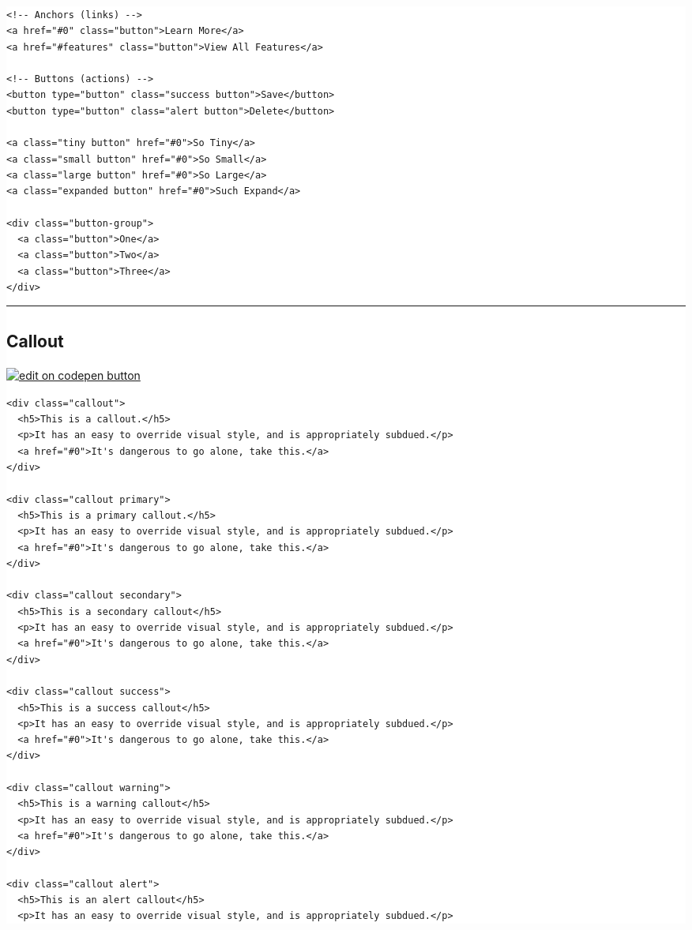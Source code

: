 ```html_example
<!-- Anchors (links) -->
<a href="#0" class="button">Learn More</a>
<a href="#features" class="button">View All Features</a>

<!-- Buttons (actions) -->
<button type="button" class="success button">Save</button>
<button type="button" class="alert button">Delete</button>

<a class="tiny button" href="#0">So Tiny</a>
<a class="small button" href="#0">So Small</a>
<a class="large button" href="#0">So Large</a>
<a class="expanded button" href="#0">Such Expand</a>

<div class="button-group">
  <a class="button">One</a>
  <a class="button">Two</a>
  <a class="button">Three</a>
</div>
```

---

## Callout


<div class="docs-codepen-container" data-ks-codepen>
  <a class="codepen-logo-link" href="https://codepen.io/IamManchanda/pen/XRqjxj?editors=1000" target="_blank"><img src="{{root}}assets/img/logos/edit-in-browser.svg" class="" height="" width="" alt="edit on codepen button"></a>
</div>

```html_example
<div class="callout">
  <h5>This is a callout.</h5>
  <p>It has an easy to override visual style, and is appropriately subdued.</p>
  <a href="#0">It's dangerous to go alone, take this.</a>
</div>

<div class="callout primary">
  <h5>This is a primary callout.</h5>
  <p>It has an easy to override visual style, and is appropriately subdued.</p>
  <a href="#0">It's dangerous to go alone, take this.</a>
</div>

<div class="callout secondary">
  <h5>This is a secondary callout</h5>
  <p>It has an easy to override visual style, and is appropriately subdued.</p>
  <a href="#0">It's dangerous to go alone, take this.</a>
</div>

<div class="callout success">
  <h5>This is a success callout</h5>
  <p>It has an easy to override visual style, and is appropriately subdued.</p>
  <a href="#0">It's dangerous to go alone, take this.</a>
</div>

<div class="callout warning">
  <h5>This is a warning callout</h5>
  <p>It has an easy to override visual style, and is appropriately subdued.</p>
  <a href="#0">It's dangerous to go alone, take this.</a>
</div>

<div class="callout alert">
  <h5>This is an alert callout</h5>
  <p>It has an easy to override visual style, and is appropriately subdued.</p>
```